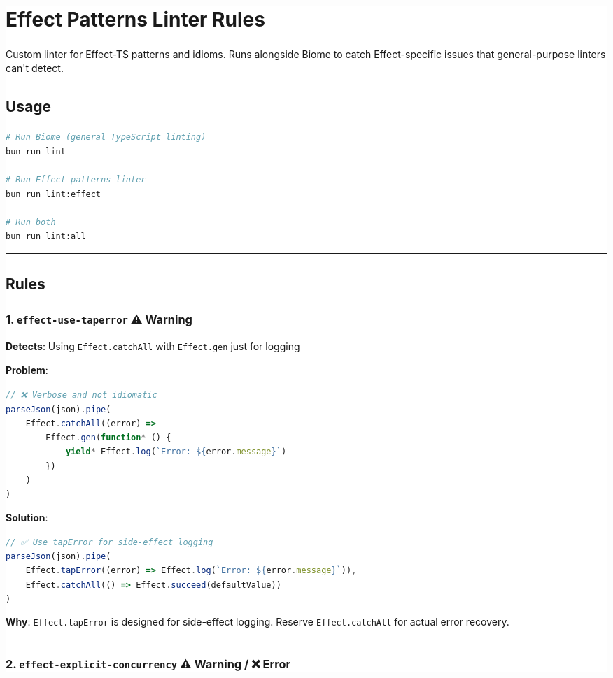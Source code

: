 # Effect Patterns Linter Rules

Custom linter for Effect-TS patterns and idioms. Runs alongside Biome to catch Effect-specific issues that general-purpose linters can't detect.

## Usage

```bash
# Run Biome (general TypeScript linting)
bun run lint

# Run Effect patterns linter
bun run lint:effect

# Run both
bun run lint:all
```

---

## Rules

### 1. `effect-use-taperror` ⚠️ Warning

**Detects**: Using `Effect.catchAll` with `Effect.gen` just for logging

**Problem**:
```typescript
// ❌ Verbose and not idiomatic
parseJson(json).pipe(
	Effect.catchAll((error) =>
		Effect.gen(function* () {
			yield* Effect.log(`Error: ${error.message}`)
		})
	)
)
```

**Solution**:
```typescript
// ✅ Use tapError for side-effect logging
parseJson(json).pipe(
	Effect.tapError((error) => Effect.log(`Error: ${error.message}`)),
	Effect.catchAll(() => Effect.succeed(defaultValue))
)
```

**Why**: `Effect.tapError` is designed for side-effect logging. Reserve `Effect.catchAll` for actual error recovery.

---

### 2. `effect-explicit-concurrency` ⚠️ Warning / ❌ Error
